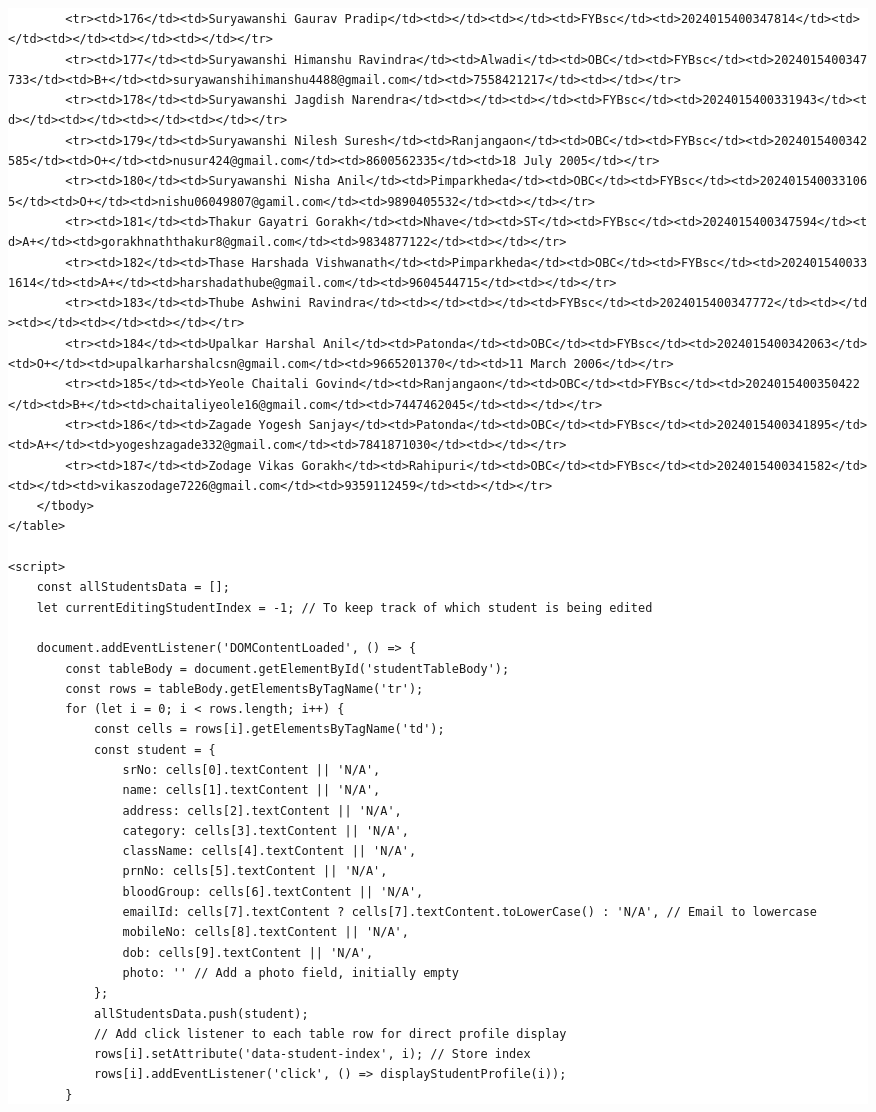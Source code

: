             <tr><td>176</td><td>Suryawanshi Gaurav Pradip</td><td></td><td></td><td>FYBsc</td><td>2024015400347814</td><td></td><td></td><td></td><td></td></tr>
            <tr><td>177</td><td>Suryawanshi Himanshu Ravindra</td><td>Alwadi</td><td>OBC</td><td>FYBsc</td><td>2024015400347733</td><td>B+</td><td>suryawanshihimanshu4488@gmail.com</td><td>7558421217</td><td></td></tr>
            <tr><td>178</td><td>Suryawanshi Jagdish Narendra</td><td></td><td></td><td>FYBsc</td><td>2024015400331943</td><td></td><td></td><td></td><td></td></tr>
            <tr><td>179</td><td>Suryawanshi Nilesh Suresh</td><td>Ranjangaon</td><td>OBC</td><td>FYBsc</td><td>2024015400342585</td><td>O+</td><td>nusur424@gmail.com</td><td>8600562335</td><td>18 July 2005</td></tr>
            <tr><td>180</td><td>Suryawanshi Nisha Anil</td><td>Pimparkheda</td><td>OBC</td><td>FYBsc</td><td>2024015400331065</td><td>O+</td><td>nishu06049807@gamil.com</td><td>9890405532</td><td></td></tr>
            <tr><td>181</td><td>Thakur Gayatri Gorakh</td><td>Nhave</td><td>ST</td><td>FYBsc</td><td>2024015400347594</td><td>A+</td><td>gorakhnaththakur8@gmail.com</td><td>9834877122</td><td></td></tr>
            <tr><td>182</td><td>Thase Harshada Vishwanath</td><td>Pimparkheda</td><td>OBC</td><td>FYBsc</td><td>2024015400331614</td><td>A+</td><td>harshadathube@gmail.com</td><td>9604544715</td><td></td></tr>
            <tr><td>183</td><td>Thube Ashwini Ravindra</td><td></td><td></td><td>FYBsc</td><td>2024015400347772</td><td></td><td></td><td></td><td></td></tr>
            <tr><td>184</td><td>Upalkar Harshal Anil</td><td>Patonda</td><td>OBC</td><td>FYBsc</td><td>2024015400342063</td><td>O+</td><td>upalkarharshalcsn@gmail.com</td><td>9665201370</td><td>11 March 2006</td></tr>
            <tr><td>185</td><td>Yeole Chaitali Govind</td><td>Ranjangaon</td><td>OBC</td><td>FYBsc</td><td>2024015400350422</td><td>B+</td><td>chaitaliyeole16@gmail.com</td><td>7447462045</td><td></td></tr>
            <tr><td>186</td><td>Zagade Yogesh Sanjay</td><td>Patonda</td><td>OBC</td><td>FYBsc</td><td>2024015400341895</td><td>A+</td><td>yogeshzagade332@gmail.com</td><td>7841871030</td><td></td></tr>
            <tr><td>187</td><td>Zodage Vikas Gorakh</td><td>Rahipuri</td><td>OBC</td><td>FYBsc</td><td>2024015400341582</td><td></td><td>vikaszodage7226@gmail.com</td><td>9359112459</td><td></td></tr>
        </tbody>
    </table>

    <script>
        const allStudentsData = [];
        let currentEditingStudentIndex = -1; // To keep track of which student is being edited

        document.addEventListener('DOMContentLoaded', () => {
            const tableBody = document.getElementById('studentTableBody');
            const rows = tableBody.getElementsByTagName('tr');
            for (let i = 0; i < rows.length; i++) {
                const cells = rows[i].getElementsByTagName('td');
                const student = {
                    srNo: cells[0].textContent || 'N/A',
                    name: cells[1].textContent || 'N/A',
                    address: cells[2].textContent || 'N/A',
                    category: cells[3].textContent || 'N/A',
                    className: cells[4].textContent || 'N/A',
                    prnNo: cells[5].textContent || 'N/A',
                    bloodGroup: cells[6].textContent || 'N/A',
                    emailId: cells[7].textContent ? cells[7].textContent.toLowerCase() : 'N/A', // Email to lowercase
                    mobileNo: cells[8].textContent || 'N/A',
                    dob: cells[9].textContent || 'N/A',
                    photo: '' // Add a photo field, initially empty
                };
                allStudentsData.push(student);
                // Add click listener to each table row for direct profile display
                rows[i].setAttribute('data-student-index', i); // Store index
                rows[i].addEventListener('click', () => displayStudentProfile(i));
            }
            